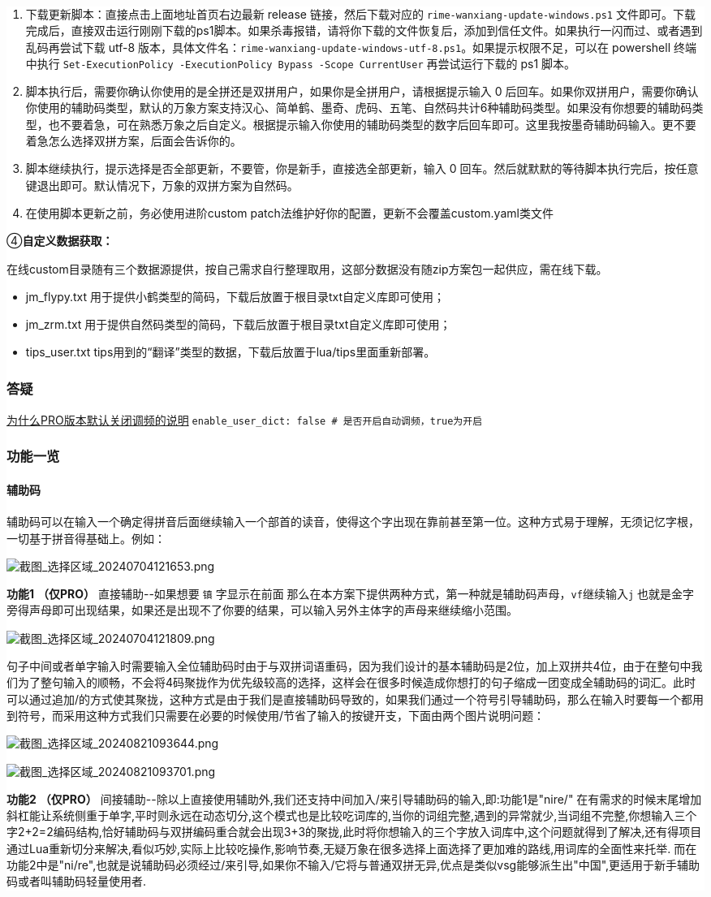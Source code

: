 1. 下载更新脚本：直接点击上面地址首页右边最新 release 链接，然后下载对应的 `rime-wanxiang-update-windows.ps1` 文件即可。下载完成后，直接双击运行刚刚下载的ps1脚本。如果杀毒报错，请将你下载的文件恢复后，添加到信任文件。如果执行一闪而过、或者遇到乱码再尝试下载 utf-8 版本，具体文件名：`rime-wanxiang-update-windows-utf-8.ps1`。如果提示权限不足，可以在 powershell 终端中执行 `Set-ExecutionPolicy -ExecutionPolicy Bypass -Scope CurrentUser` 再尝试运行下载的 ps1 脚本。

2. 脚本执行后，需要你确认你使用的是全拼还是双拼用户，如果你是全拼用户，请根据提示输入 0 后回车。如果你双拼用户，需要你确认你使用的辅助码类型，默认的万象方案支持汉心、简单鹤、墨奇、虎码、五笔、自然码共计6种辅助码类型。如果没有你想要的辅助码类型，也不要着急，可在熟悉万象之后自定义。根据提示输入你使用的辅助码类型的数字后回车即可。这里我按墨奇辅助码输入。更不要着急怎么选择双拼方案，后面会告诉你的。

3. 脚本继续执行，提示选择是否全部更新，不要管，你是新手，直接选全部更新，输入 0 回车。然后就默默的等待脚本执行完后，按任意键退出即可。默认情况下，万象的双拼方案为自然码。

4. 在使用脚本更新之前，务必使用进阶custom patch法维护好你的配置，更新不会覆盖custom.yaml类文件

④**自定义数据获取：**

在线custom目录随有三个数据源提供，按自己需求自行整理取用，这部分数据没有随zip方案包一起供应，需在线下载。

- jm_flypy.txt 用于提供小鹤类型的简码，下载后放置于根目录txt自定义库即可使用；

  

- jm_zrm.txt 用于提供自然码类型的简码，下载后放置于根目录txt自定义库即可使用；

  

- tips_user.txt tips用到的“翻译”类型的数据，下载后放置于lua/tips里面重新部署。

### 答疑

[为什么PRO版本默认关闭调频的说明](https://github.com/amzxyz/RIME-LMDG/wiki/%E4%B8%BA%E4%BB%80%E4%B9%88%E8%A6%81%E5%85%B3%E9%97%AD%E8%B0%83%E9%A2%91%E4%BB%A5%E5%8F%8A%E4%B8%8E%E4%B9%8B%E5%85%B3%E8%81%94%E7%9A%84%E6%8E%AA%E6%96%BD%E6%9C%89%E5%93%AA%E4%BA%9B)   ```enable_user_dict: false # 是否开启自动调频，true为开启```

### 功能一览

#### 辅助码

辅助码可以在输入一个确定得拼音后面继续输入一个部首的读音，使得这个字出现在靠前甚至第一位。这种方式易于理解，无须记忆字根，一切基于拼音得基础上。例如：

![截图_选择区域_20240704121653.png](https://storage.deepin.org/thread/202407041144502563_截图_选择区域_20240704121653.png)

**功能1** **（仅PRO）** 直接辅助--如果想要 `镇` 字显示在前面  那么在本方案下提供两种方式，第一种就是辅助码声母，`vf`继续输入`j` 也就是金字旁得声母即可出现结果，如果还是出现不了你要的结果，可以输入另外主体字的声母来继续缩小范围。

![截图_选择区域_20240704121809.png](https://storage.deepin.org/thread/202407041147131421_截图_选择区域_20240704121809.png)

句子中间或者单字输入时需要输入全位辅助码时由于与双拼词语重码，因为我们设计的基本辅助码是2位，加上双拼共4位，由于在整句中我们为了整句输入的顺畅，不会将4码聚拢作为优先级较高的选择，这样会在很多时候造成你想打的句子缩成一团变成全辅助码的词汇。此时可以通过追加/的方式使其聚拢，这种方式是由于我们是直接辅助码导致的，如果我们通过一个符号引导辅助码，那么在输入时要每一个都用到符号，而采用这种方式我们只需要在必要的时候使用/节省了输入的按键开支，下面由两个图片说明问题：

![截图_选择区域_20240821093644.png](https://storage.deepin.org/thread/202408210142513354_截图_选择区域_20240821093644.png)

![截图_选择区域_20240821093701.png](https://storage.deepin.org/thread/202408210143144721_截图_选择区域_20240821093701.png)

**功能2** **（仅PRO）** 间接辅助--除以上直接使用辅助外,我们还支持中间加入/来引导辅助码的输入,即:功能1是"nire/" 在有需求的时候末尾增加斜杠能让系统侧重于单字,平时则永远在动态切分,这个模式也是比较吃词库的,当你的词组完整,遇到的异常就少,当词组不完整,你想输入三个字2+2=2编码结构,恰好辅助码与双拼编码重合就会出现3+3的聚拢,此时将你想输入的三个字放入词库中,这个问题就得到了解决,还有得项目通过Lua重新切分来解决,看似巧妙,实际上比较吃操作,影响节奏,无疑万象在很多选择上面选择了更加难的路线,用词库的全面性来托举.
而在功能2中是"ni/re",也就是说辅助码必须经过/来引导,如果你不输入/它将与普通双拼无异,优点是类似vsg能够派生出"中国",更适用于新手辅助码或者叫辅助码轻量使用者.
